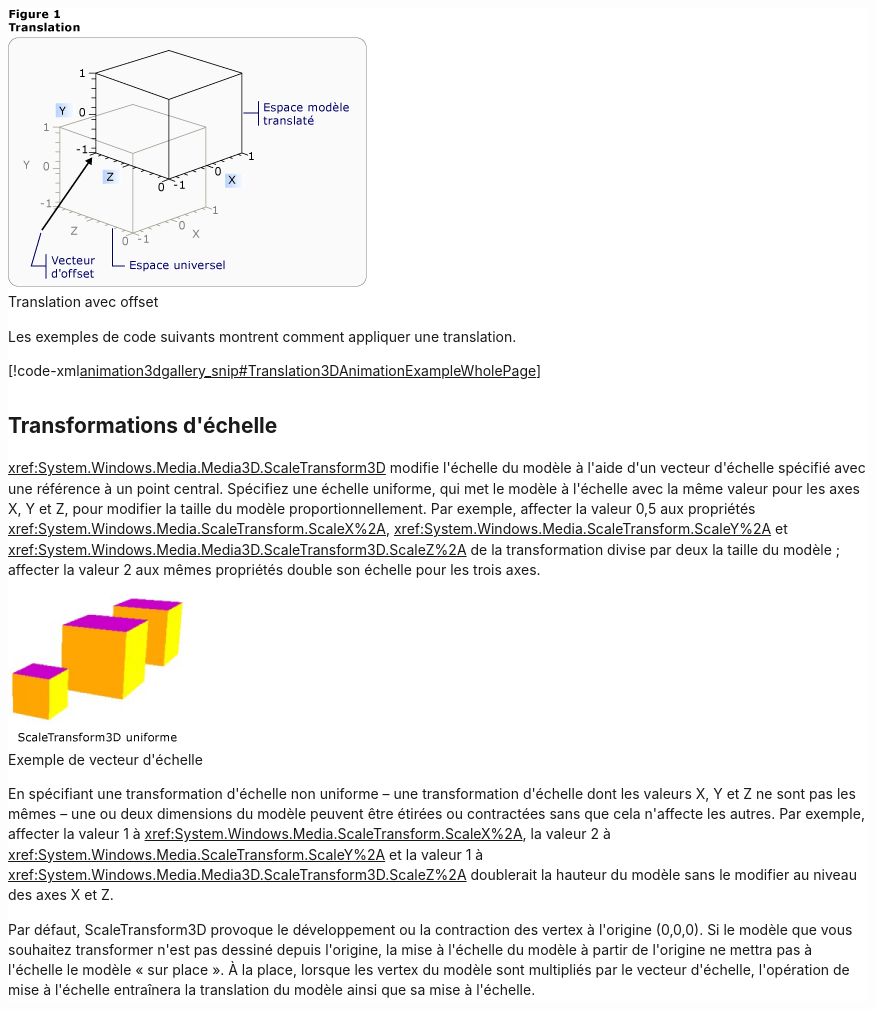  ![Figure de traduction](../../../../docs/framework/wpf/graphics-multimedia/media/transforms-translate.png "Transforms\-Translate")  
Translation avec offset  
  
 Les exemples de code suivants montrent comment appliquer une translation.  
  
 [!code-xml[animation3dgallery_snip#Translation3DAnimationExampleWholePage](../../../../samples/snippets/csharp/VS_Snippets_Wpf/Animation3DGallery_snip/CS/Translation3DAnimationExample.xaml#translation3danimationexamplewholepage)]  
  
## Transformations d'échelle  
 <xref:System.Windows.Media.Media3D.ScaleTransform3D> modifie l'échelle du modèle à l'aide d'un vecteur d'échelle spécifié avec une référence à un point central.  Spécifiez une échelle uniforme, qui met le modèle à l'échelle avec la même valeur pour les axes X, Y et Z, pour modifier la taille du modèle proportionnellement.  Par exemple, affecter la valeur 0,5 aux propriétés <xref:System.Windows.Media.ScaleTransform.ScaleX%2A>, <xref:System.Windows.Media.ScaleTransform.ScaleY%2A> et <xref:System.Windows.Media.Media3D.ScaleTransform3D.ScaleZ%2A> de la transformation divise par deux la taille du modèle ; affecter la valeur 2 aux mêmes propriétés double son échelle pour les trois axes.  
  
 ![Uniform ScaleTransform3D](../../../../docs/framework/wpf/graphics-multimedia/media/threecubes-uniformscale-1.png "threecubes\_uniformscale\_1")  
Exemple de vecteur d'échelle  
  
 En spécifiant une transformation d'échelle non uniforme – une transformation d'échelle dont les valeurs X, Y et Z ne sont pas les mêmes – une ou deux dimensions du modèle peuvent être étirées ou contractées sans que cela n'affecte les autres.  Par exemple, affecter la valeur 1 à <xref:System.Windows.Media.ScaleTransform.ScaleX%2A>, la valeur 2 à <xref:System.Windows.Media.ScaleTransform.ScaleY%2A> et la valeur 1 à <xref:System.Windows.Media.Media3D.ScaleTransform3D.ScaleZ%2A> doublerait la hauteur du modèle sans le modifier au niveau des axes X et Z.  
  
 Par défaut, ScaleTransform3D provoque le développement ou la contraction des vertex à l'origine \(0,0,0\).  Si le modèle que vous souhaitez transformer n'est pas dessiné depuis l'origine, la mise à l'échelle du modèle à partir de l'origine ne mettra pas à l'échelle le modèle « sur place ». À la place, lorsque les vertex du modèle sont multipliés par le vecteur d'échelle, l'opération de mise à l'échelle entraînera la translation du modèle ainsi que sa mise à l'échelle.  
  